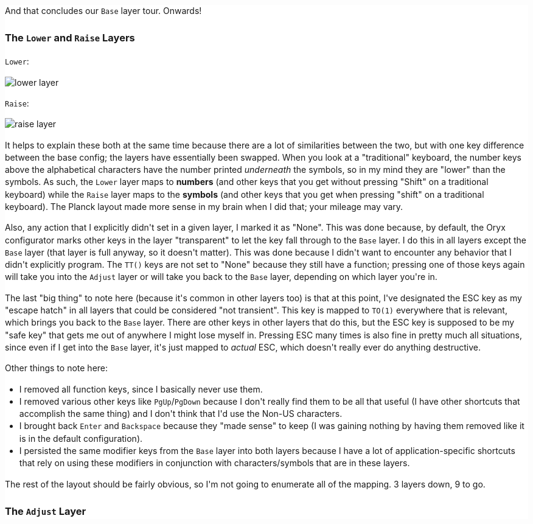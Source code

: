 And that concludes our `Base` layer tour. Onwards!

### The `Lower` and `Raise` Layers

`Lower`:

![lower layer](/static/macinplanck-configuration/0-lower.png)

`Raise`:

![raise layer](/static/macinplanck-configuration/2-raise.png)

It helps to explain these both at the same time because there are a lot of similarities between the two, but with one key difference between the base config; the layers have essentially been swapped. When you look at a "traditional" keyboard, the number keys above the alphabetical characters have the number printed _underneath_ the symbols, so in my mind they are "lower" than the symbols. As such, the `Lower` layer maps to **numbers** (and other keys that you get without pressing "Shift" on a traditional keyboard) while the `Raise` layer maps to the **symbols** (and other keys that you get when pressing "shift" on a traditional keyboard). The Planck layout made more sense in my brain when I did that; your mileage may vary.

Also, any action that I explicitly didn't set in a given layer, I marked it as "None". This was done because, by default, the Oryx configurator marks other keys in the layer "transparent" to let the key fall through to the `Base` layer. I do this in all layers except the `Base` layer (that layer is full anyway, so it doesn't matter). This was done because I didn't want to encounter any behavior that I didn't explicitly program. The `TT()` keys are not set to "None" because they still have a function; pressing one of those keys again will take you into the `Adjust` layer or will take you back to the `Base` layer, depending on which layer you're in.

The last "big thing" to note here (because it's common in other layers too) is that at this point, I've designated the ESC key as my "escape hatch" in all layers that could be considered "not transient". This key is mapped to `TO(1)` everywhere that is relevant, which brings you back to the `Base` layer. There are other keys in other layers that do this, but the ESC key is supposed to be my "safe key" that gets me out of anywhere I might lose myself in. Pressing ESC many times is also fine in pretty much all situations, since even if I get into the `Base` layer, it's just mapped to _actual_ ESC, which doesn't really ever do anything destructive.

Other things to note here:

- I removed all function keys, since I basically never use them.
- I removed various other keys like `PgUp`/`PgDown` because I don't really find them to be all that useful (I have other shortcuts that accomplish the same thing) and I don't think that I'd use the Non-US characters.
- I brought back `Enter` and `Backspace` because they "made sense" to keep (I was gaining nothing by having them removed like it is in the default configuration).
- I persisted the same modifier keys from the `Base` layer into both layers because I have a lot of application-specific shortcuts that rely on using these modifiers in conjunction with characters/symbols that are in these layers.

The rest of the layout should be fairly obvious, so I'm not going to enumerate all of the mapping. 3 layers down, 9 to go.

### The `Adjust` Layer
